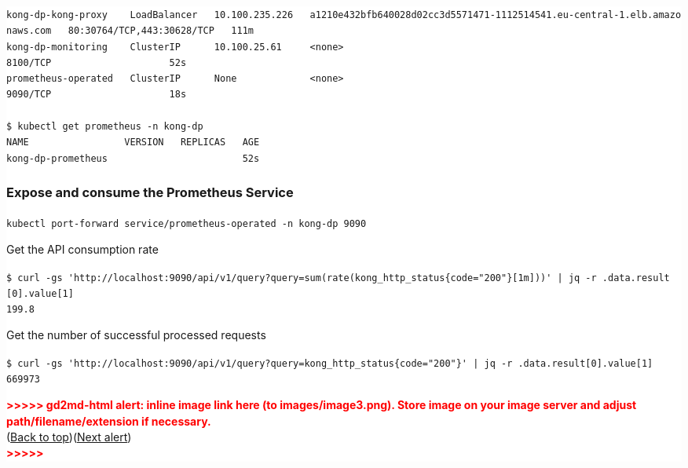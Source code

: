 ```
kong-dp-kong-proxy    LoadBalancer   10.100.235.226   a1210e432bfb640028d02cc3d5571471-1112514541.eu-central-1.elb.amazonaws.com   80:30764/TCP,443:30628/TCP   111m
kong-dp-monitoring    ClusterIP      10.100.25.61     <none>                                                                       8100/TCP                     52s
prometheus-operated   ClusterIP      None             <none>                                                                       9090/TCP                     18s

$ kubectl get prometheus -n kong-dp
NAME                 VERSION   REPLICAS   AGE
kong-dp-prometheus                        52s
```



### Expose and consume the Prometheus Service


```
kubectl port-forward service/prometheus-operated -n kong-dp 9090
```


Get the API consumption rate


```
$ curl -gs 'http://localhost:9090/api/v1/query?query=sum(rate(kong_http_status{code="200"}[1m]))' | jq -r .data.result[0].value[1]
199.8
```


Get the number of successful processed requests


```
$ curl -gs 'http://localhost:9090/api/v1/query?query=kong_http_status{code="200"}' | jq -r .data.result[0].value[1]
669973
```




<p id="gdcalert3" ><span style="color: red; font-weight: bold">>>>>>  gd2md-html alert: inline image link here (to images/image3.png). Store image on your image server and adjust path/filename/extension if necessary. </span><br>(<a href="#">Back to top</a>)(<a href="#gdcalert4">Next alert</a>)<br><span style="color: red; font-weight: bold">>>>>> </span></p>

